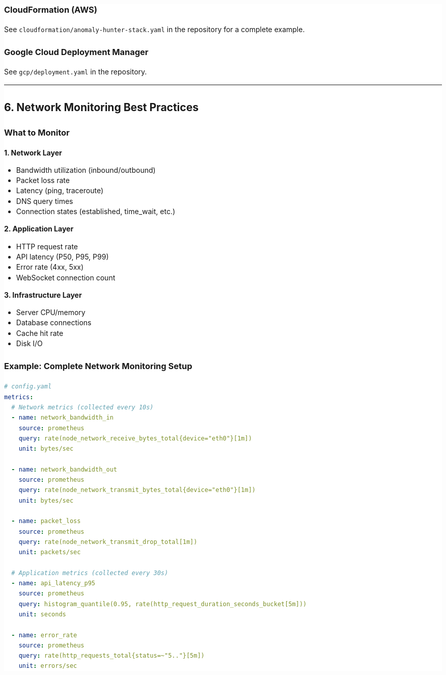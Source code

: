### CloudFormation (AWS)

See `cloudformation/anomaly-hunter-stack.yaml` in the repository for a complete example.

### Google Cloud Deployment Manager

See `gcp/deployment.yaml` in the repository.

---

## 6. Network Monitoring Best Practices

### What to Monitor

**1. Network Layer**
- Bandwidth utilization (inbound/outbound)
- Packet loss rate
- Latency (ping, traceroute)
- DNS query times
- Connection states (established, time_wait, etc.)

**2. Application Layer**
- HTTP request rate
- API latency (P50, P95, P99)
- Error rate (4xx, 5xx)
- WebSocket connection count

**3. Infrastructure Layer**
- Server CPU/memory
- Database connections
- Cache hit rate
- Disk I/O

### Example: Complete Network Monitoring Setup

```yaml
# config.yaml
metrics:
  # Network metrics (collected every 10s)
  - name: network_bandwidth_in
    source: prometheus
    query: rate(node_network_receive_bytes_total{device="eth0"}[1m])
    unit: bytes/sec

  - name: network_bandwidth_out
    source: prometheus
    query: rate(node_network_transmit_bytes_total{device="eth0"}[1m])
    unit: bytes/sec

  - name: packet_loss
    source: prometheus
    query: rate(node_network_transmit_drop_total[1m])
    unit: packets/sec

  # Application metrics (collected every 30s)
  - name: api_latency_p95
    source: prometheus
    query: histogram_quantile(0.95, rate(http_request_duration_seconds_bucket[5m]))
    unit: seconds

  - name: error_rate
    source: prometheus
    query: rate(http_requests_total{status=~"5.."}[5m])
    unit: errors/sec

```